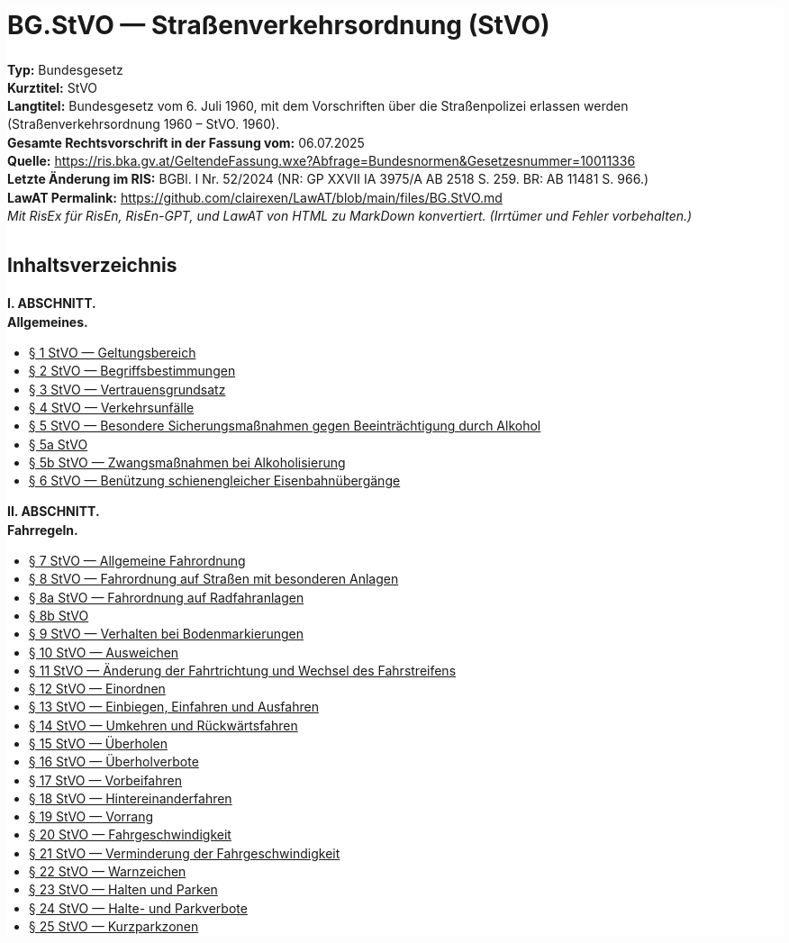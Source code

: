 # BG.StVO — Straßenverkehrsordnung (StVO)
**Typ:** Bundesgesetz  
**Kurztitel:** StVO  
**Langtitel:** Bundesgesetz vom 6. Juli 1960, mit dem Vorschriften über die Straßenpolizei erlassen werden (Straßenverkehrsordnung 1960 – StVO. 1960).  
**Gesamte Rechtsvorschrift in der Fassung vom:** 06.07.2025  
**Quelle:** https://ris.bka.gv.at/GeltendeFassung.wxe?Abfrage=Bundesnormen&Gesetzesnummer=10011336  
**Letzte Änderung im RIS:** BGBl. I Nr. 52/2024 (NR: GP XXVII IA 3975/A AB 2518 S. 259. BR: AB 11481 S. 966.)  
**LawAT Permalink:** https://github.com/clairexen/LawAT/blob/main/files/BG.StVO.md  
*Mit RisEx für RisEn, RisEn-GPT, und LawAT von HTML zu MarkDown konvertiert. (Irrtümer und Fehler vorbehalten.)*

## Inhaltsverzeichnis

**I. ABSCHNITT.**  
**Allgemeines.**  
* [§ 1 StVO — Geltungsbereich](#-1-stvo--geltungsbereich)  
* [§ 2 StVO — Begriffsbestimmungen](#-2-stvo--begriffsbestimmungen)  
* [§ 3 StVO — Vertrauensgrundsatz](#-3-stvo--vertrauensgrundsatz)  
* [§ 4 StVO — Verkehrsunfälle](#-4-stvo--verkehrsunfälle)  
* [§ 5 StVO — Besondere Sicherungsmaßnahmen gegen Beeinträchtigung durch Alkohol](#-5-stvo--besondere-sicherungsmaßnahmen-gegen-beeinträchtigung-durch-alkohol)  
* [§ 5a StVO](#-5a-stvo)  
* [§ 5b StVO — Zwangsmaßnahmen bei Alkoholisierung](#-5b-stvo--zwangsmaßnahmen-bei-alkoholisierung)  
* [§ 6 StVO — Benützung schienengleicher Eisenbahnübergänge](#-6-stvo--benützung-schienengleicher-eisenbahnübergänge)

**II. ABSCHNITT.**  
**Fahrregeln.**  
* [§ 7 StVO — Allgemeine Fahrordnung](#-7-stvo--allgemeine-fahrordnung)  
* [§ 8 StVO — Fahrordnung auf Straßen mit besonderen Anlagen](#-8-stvo--fahrordnung-auf-straßen-mit-besonderen-anlagen)  
* [§ 8a StVO — Fahrordnung auf Radfahranlagen](#-8a-stvo--fahrordnung-auf-radfahranlagen)  
* [§ 8b StVO](#-8b-stvo)  
* [§ 9 StVO — Verhalten bei Bodenmarkierungen](#-9-stvo--verhalten-bei-bodenmarkierungen)  
* [§ 10 StVO — Ausweichen](#-10-stvo--ausweichen)  
* [§ 11 StVO — Änderung der Fahrtrichtung und Wechsel des Fahrstreifens](#-11-stvo--änderung-der-fahrtrichtung-und-wechsel-des-fahrstreifens)  
* [§ 12 StVO — Einordnen](#-12-stvo--einordnen)  
* [§ 13 StVO — Einbiegen, Einfahren und Ausfahren](#-13-stvo--einbiegen-einfahren-und-ausfahren)  
* [§ 14 StVO — Umkehren und Rückwärtsfahren](#-14-stvo--umkehren-und-rückwärtsfahren)  
* [§ 15 StVO — Überholen](#-15-stvo--überholen)  
* [§ 16 StVO — Überholverbote](#-16-stvo--überholverbote)  
* [§ 17 StVO — Vorbeifahren](#-17-stvo--vorbeifahren)  
* [§ 18 StVO — Hintereinanderfahren](#-18-stvo--hintereinanderfahren)  
* [§ 19 StVO — Vorrang](#-19-stvo--vorrang)  
* [§ 20 StVO — Fahrgeschwindigkeit](#-20-stvo--fahrgeschwindigkeit)  
* [§ 21 StVO — Verminderung der Fahrgeschwindigkeit](#-21-stvo--verminderung-der-fahrgeschwindigkeit)  
* [§ 22 StVO — Warnzeichen](#-22-stvo--warnzeichen)  
* [§ 23 StVO — Halten und Parken](#-23-stvo--halten-und-parken)  
* [§ 24 StVO — Halte- und Parkverbote](#-24-stvo--halte--und-parkverbote)  
* [§ 25 StVO — Kurzparkzonen](#-25-stvo--kurzparkzonen)
